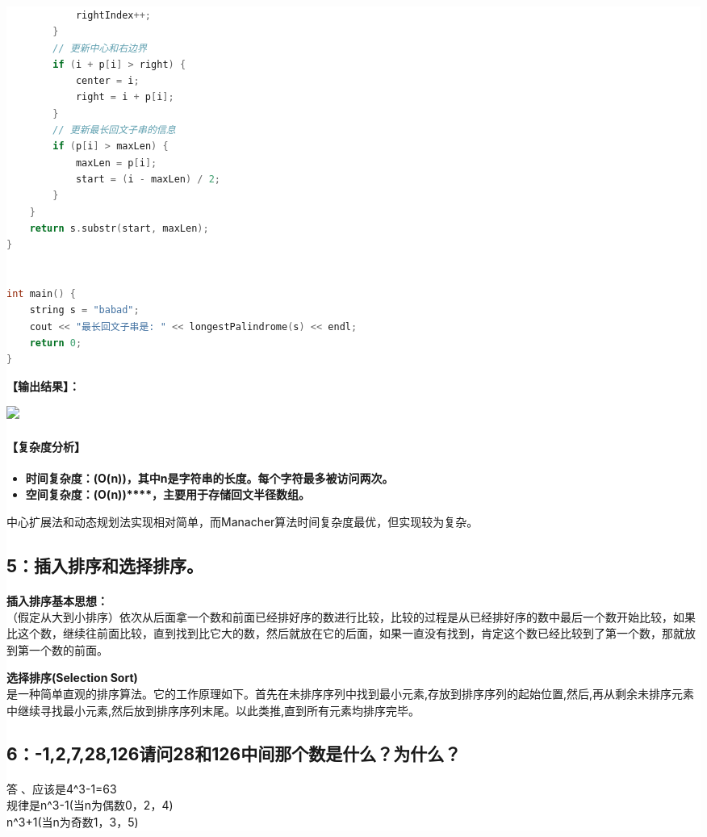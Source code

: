 ```cpp
            rightIndex++;
        }
        // 更新中心和右边界
        if (i + p[i] > right) {
            center = i;
            right = i + p[i];
        }
        // 更新最长回文子串的信息
        if (p[i] > maxLen) {
            maxLen = p[i];
            start = (i - maxLen) / 2;
        }
    }
    return s.substr(start, maxLen);
}


int main() {
    string s = "babad";
    cout << "最长回文子串是: " << longestPalindrome(s) << endl;
    return 0;
}
```

**<font style="color:rgba(0, 0, 0, 0.9);">【输出结果】：</font>**

![](/images/a41202cbad7d95293c5d8ada4ceadfe9.png)

#### <font style="color:rgba(0, 0, 0, 0.9);">【复杂度分析】</font>
+ **<font style="color:rgba(0, 0, 0, 0.9);">时间复杂度：</font>****<font style="color:rgba(0, 0, 0, 0.9);">(O(n))</font>****<font style="color:rgba(0, 0, 0, 0.9);">，其中n是字符串的长度。每个字符最多被访问两次。</font>**
+ **<font style="color:rgba(0, 0, 0, 0.9);">空间复杂度：(O(n))</font>****<font style="color:rgba(0, 0, 0, 0.9);">，主要用于存储回文半径数组。</font>**

<font style="color:rgba(0, 0, 0, 0.9);">中心扩展法和动态规划法实现相对简单，而Manacher算法时间复杂度最优，但实现较为复杂。</font>

## <font style="color:rgba(0, 0, 0, 0.9);">5：插入排序和选择排序。</font>
**<font style="color:rgba(0, 0, 0, 0.9);">插入排序基本思想：</font>**<font style="color:rgb(51, 51, 51);">  
</font><font style="color:rgba(0, 0, 0, 0.9);">（假定从大到小排序）依次从后面拿一个数和前面已经排好序的数进行比较，比较的过程是从已经排好序的数中最后一个数开始比较，如果比这个数，继续往前面比较，直到找到比它大的数，然后就放在它的后面，如果一直没有找到，肯定这个数已经比较到了第一个数，那就放到第一个数的前面。</font>

**<font style="color:rgba(0, 0, 0, 0.9);">选择排序(Selection Sort)</font>**<font style="color:rgb(51, 51, 51);">  
</font><font style="color:rgba(0, 0, 0, 0.9);">是一种简单直观的排序算法。它的工作原理如下。首先在未排序序列中找到最小元素,存放到排序序列的起始位置,然后,再从剩余未排序元素中继续寻找最小元素,然后放到排序序列末尾。以此类推,直到所有元素均排序完毕。 </font>

## <font style="color:rgba(0, 0, 0, 0.9);">6：-1,2,7,28,126请问28和126中间那个数是什么？为什么？</font>
<font style="color:rgba(0, 0, 0, 0.9);">答 、应该是4^3-1=63</font><font style="color:rgb(51, 51, 51);">  
</font><font style="color:rgba(0, 0, 0, 0.9);">规律是n^3-1(当n为偶数0，2，4)</font><font style="color:rgb(51, 51, 51);">  
</font><font style="color:rgba(0, 0, 0, 0.9);">n^3+1(当n为奇数1，3，5)</font>
